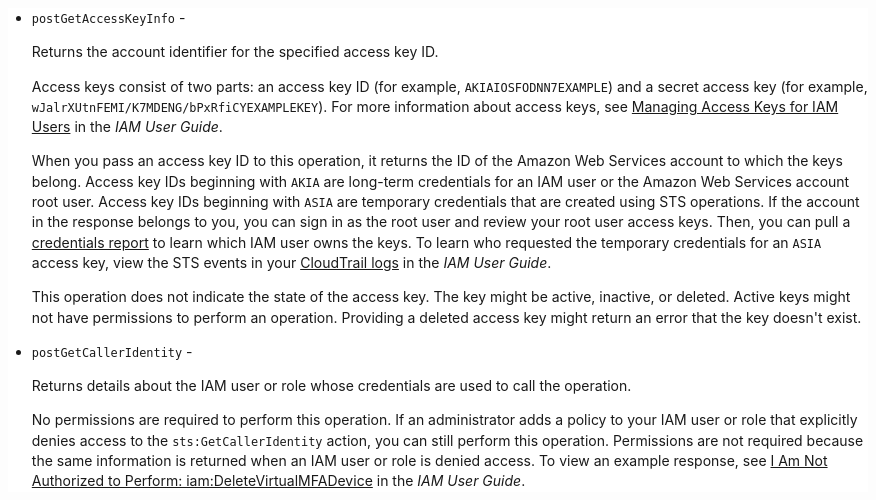 * `postGetAccessKeyInfo` - <p>Returns the account identifier for the specified access key ID.</p> <p>Access keys consist of two parts: an access key ID (for example, <code>AKIAIOSFODNN7EXAMPLE</code>) and a secret access key (for example, <code>wJalrXUtnFEMI/K7MDENG/bPxRfiCYEXAMPLEKEY</code>). For more information about access keys, see <a href="https://docs.aws.amazon.com/IAM/latest/UserGuide/id_credentials_access-keys.html">Managing Access Keys for IAM Users</a> in the <i>IAM User Guide</i>.</p> <p>When you pass an access key ID to this operation, it returns the ID of the Amazon Web Services account to which the keys belong. Access key IDs beginning with <code>AKIA</code> are long-term credentials for an IAM user or the Amazon Web Services account root user. Access key IDs beginning with <code>ASIA</code> are temporary credentials that are created using STS operations. If the account in the response belongs to you, you can sign in as the root user and review your root user access keys. Then, you can pull a <a href="https://docs.aws.amazon.com/IAM/latest/UserGuide/id_credentials_getting-report.html">credentials report</a> to learn which IAM user owns the keys. To learn who requested the temporary credentials for an <code>ASIA</code> access key, view the STS events in your <a href="https://docs.aws.amazon.com/IAM/latest/UserGuide/cloudtrail-integration.html">CloudTrail logs</a> in the <i>IAM User Guide</i>.</p> <p>This operation does not indicate the state of the access key. The key might be active, inactive, or deleted. Active keys might not have permissions to perform an operation. Providing a deleted access key might return an error that the key doesn't exist.</p>
* `postGetCallerIdentity` - <p>Returns details about the IAM user or role whose credentials are used to call the operation.</p> <note> <p>No permissions are required to perform this operation. If an administrator adds a policy to your IAM user or role that explicitly denies access to the <code>sts:GetCallerIdentity</code> action, you can still perform this operation. Permissions are not required because the same information is returned when an IAM user or role is denied access. To view an example response, see <a href="https://docs.aws.amazon.com/IAM/latest/UserGuide/troubleshoot_general.html#troubleshoot_general_access-denied-delete-mfa">I Am Not Authorized to Perform: iam:DeleteVirtualMFADevice</a> in the <i>IAM User Guide</i>.</p> </note>